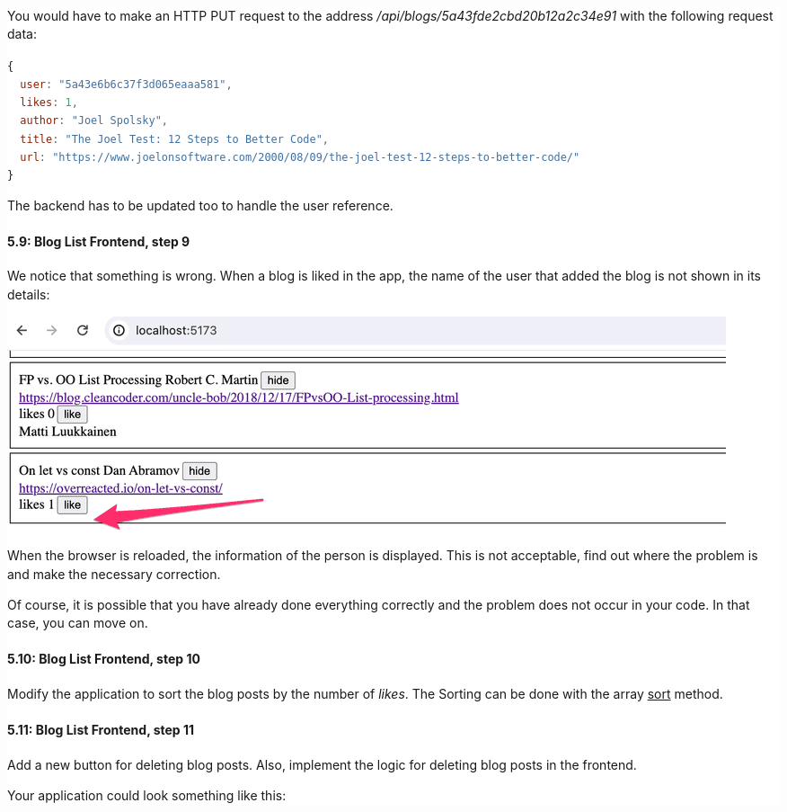 You would have to make an HTTP PUT request to the address _/api/blogs/5a43fde2cbd20b12a2c34e91_ with the following request data:

```js
{
  user: "5a43e6b6c37f3d065eaaa581",
  likes: 1,
  author: "Joel Spolsky",
  title: "The Joel Test: 12 Steps to Better Code",
  url: "https://www.joelonsoftware.com/2000/08/09/the-joel-test-12-steps-to-better-code/"
}
```

The backend has to be updated too to handle the user reference.

#### 5.9: Blog List Frontend, step 9

We notice that something is wrong. When a blog is liked in the app, the name of the user that added the blog is not shown in its details:

![alt text](assets/image16.png)

When the browser is reloaded, the information of the person is displayed. This is not acceptable, find out where the problem is and make the necessary correction.

Of course, it is possible that you have already done everything correctly and the problem does not occur in your code. In that case, you can move on.

#### 5.10: Blog List Frontend, step 10

Modify the application to sort the blog posts by the number of _likes_. The Sorting can be done with the array [sort](https://developer.mozilla.org/en-US/docs/Web/JavaScript/Reference/Global_Objects/Array/sort) method.

#### 5.11: Blog List Frontend, step 11

Add a new button for deleting blog posts. Also, implement the logic for deleting blog posts in the frontend.

Your application could look something like this:
